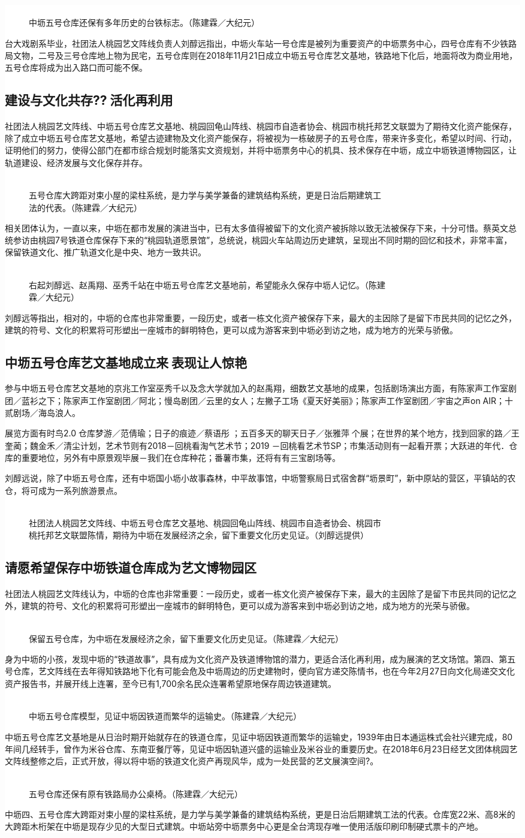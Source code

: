 <figure id="attachment_12444822" aria-describedby="caption-attachment-12444822" style="width: 600px" class="wp-caption aligncenter"><a target="_blank" href="https://i.epochtimes.com/assets/uploads/2020/10/512e6f6dcd41f785ecfc59c511fe02c9.jpg"><img class="wp-image-12444822 size-large" src="https://i.epochtimes.com/assets/uploads/2020/10/512e6f6dcd41f785ecfc59c511fe02c9-600x337.jpg" alt="" width="600" b="337" /></a><figcaption id="caption-attachment-12444822" class="wp-caption-text">中坜五号仓库还保有多年历史的台铁标志。（陈建霖／大纪元）</figcaption></figure>
<p>台大戏剧系毕业，社团法人桃园艺文阵线负责人刘醇远指出，中坜火车站一号仓库是被列为重要资产的中坜票务中心，四号仓库有不少<ahref="https://github.com/19920513/djy/blob/master/gb/tag/%E9%93%81%E8%B7%AF%E5%B1%80.md#1">铁路局</a>文物，二号及三号仓库地上物为民宅，五号仓库则在2018年11月21日成立中坜五号仓库艺文基地，铁路地下化后，地面将改为商业用地，五号仓库将成为出入路口而可能不保。</p>
<h2>建设与文化共存?? 活化再利用</h2>
<p>社团法人桃园艺文阵线、中坜五号仓库艺文基地、桃园回龟山阵线、桃园市自造者协会、桃园市桃托邦艺文联盟为了期待文化资产能保存，除了成立中坜五号仓库艺文基地，希望古迹建物及文化资产能保存，将被视为一栋破房子的五号仓库，带来许多变化，希望以时间、行动，证明他们的努力，使得公部门在都市综合规划时能落实文资规划，并将中坜票务中心的机具、技术保存在中坜，成立中坜铁道博物园区，让轨道建设、经济发展与文化保存并存。</p>
<figure id="attachment_12444827" aria-describedby="caption-attachment-12444827" style="width: 600px" class="wp-caption aligncenter"><a target="_blank" href="https://i.epochtimes.com/assets/uploads/2020/10/606a60a602390b190173dec09b55d9a0.jpg"><img class="wp-image-12444827 size-large" src="https://i.epochtimes.com/assets/uploads/2020/10/606a60a602390b190173dec09b55d9a0-600x337.jpg" alt="" width="600" b="337" /></a><figcaption id="caption-attachment-12444827" class="wp-caption-text">五号仓库大跨距对束小屋的梁柱系统，是力学与美学兼备的建筑结构系统，更是日治后期建筑工法的代表。（陈建霖／大纪元）</figcaption></figure>
<p>相关团体认为，一直以来，中坜在都市发展的演进当中，已有太多值得被留下的文化资产被拆除以致无法被保存下来，十分可惜。蔡英文总统参访由桃园7号铁道仓库保存下来的“桃园轨道愿景馆”，总统说，桃园火车站周边历史建筑，呈现出不同时期的回忆和技术，非常丰富，保留铁道文化、推广轨道文化是中央、地方一致共识。</p>
<figure id="attachment_12444824" aria-describedby="caption-attachment-12444824" style="width: 600px" class="wp-caption aligncenter"><a target="_blank" href="https://i.epochtimes.com/assets/uploads/2020/10/94d3e3ed5eaa7649c6b60046b51e1c17.jpg"><img class="wp-image-12444824 size-large" src="https://i.epochtimes.com/assets/uploads/2020/10/94d3e3ed5eaa7649c6b60046b51e1c17-600x337.jpg" alt="" width="600" b="337" /></a><figcaption id="caption-attachment-12444824" class="wp-caption-text">右起刘醇远、赵禹翔、巫秀千站在中坜五号仓库艺文基地前，希望能永久保存中坜人记忆。（陈建霖／大纪元）</figcaption></figure>
<p>刘醇远等指出，相对的，中坜的仓库也非常重要，一段历史，或者一栋文化资产被保存下来，最大的主因除了是留下市民共同的记忆之外，建筑的符号、文化的积累将可形塑出一座城市的鲜明特色，更可以成为游客来到中坜必到访之地，成为地方的光荣与骄傲。</p>
<h2>中坜五号仓库艺文基地成立来 表现让人惊艳</h2>
<p>参与中坜五号仓库艺文基地的京兆工作室巫秀千以及念大学就加入的赵禹翔，细数艺文基地的成果，包括剧场演出方面，有陈家声工作室剧团／蓝衫之下；陈家声工作室剧团／阿北；慢岛剧团／云里的女人；左撇子工场《夏天好美丽》；陈家声工作室剧团／宇宙之声on AIR；十贰剧场／海岛浪人。</p>
<p>展览方面有时鸟2.0 仓库梦游／范倩瑜；日子的痕迹／蔡语彤 ；五百多天的聊天日子／张雅萍 个展；在世界的某个地方，找到回家的路／王奎蔺；魏金禾／清尘计划，艺术节则有2018－回桃看淘气艺术节；2019 －回桃看艺术节SP；市集活动则有一起看开票；大跃进的年代．仓库的重要地位，另外有中原景观毕展－我们在仓库种花；番薯市集，还将有有三宝剧场等。</p>
<p>刘醇远说，除了中坜五号仓库，还有中坜国小坜小故事森林，中平故事馆，中坜警察局日式宿舍群“坜景町”，新中原站的营区，平镇站的农仓，将可成为一系列旅游景点。</p>
<figure id="attachment_12444833" aria-describedby="caption-attachment-12444833" style="width: 600px" class="wp-caption aligncenter"><a target="_blank" href="https://i.epochtimes.com/assets/uploads/2020/10/f8a466ae58bb990a2dcb65e00481e432.jpg"><img class="wp-image-12444833 size-large" src="https://i.epochtimes.com/assets/uploads/2020/10/f8a466ae58bb990a2dcb65e00481e432-600x450.jpg" alt="" width="600" b="450" /></a><figcaption id="caption-attachment-12444833" class="wp-caption-text">社团法人桃园艺文阵线、中坜五号仓库艺文基地、桃园回龟山阵线、桃园市自造者协会、桃园市桃托邦艺文联盟陈情，期待为中坜在发展经济之余，留下重要文化历史见证。（刘醇远提供）</figcaption></figure>
<h2>请愿希望保存中坜铁道仓库成为艺文博物园区</h2>
<p>社团法人桃园艺文阵线认为，中坜的仓库也非常重要：一段历史，或者一栋文化资产被保存下来，最大的主因除了是留下市民共同的记忆之外，建筑的符号、文化的积累将可形塑出一座城市的鲜明特色，更可以成为游客来到中坜必到访之地，成为地方的光荣与骄傲。</p>
<figure id="attachment_12444828" aria-describedby="caption-attachment-12444828" style="width: 600px" class="wp-caption aligncenter"><a target="_blank" href="https://i.epochtimes.com/assets/uploads/2020/10/5537bfc419cd6cf7ec8adc9fa9f68a6d.jpg"><img class="wp-image-12444828 size-large" src="https://i.epochtimes.com/assets/uploads/2020/10/5537bfc419cd6cf7ec8adc9fa9f68a6d-600x337.jpg" alt="" width="600" b="337" /></a><figcaption id="caption-attachment-12444828" class="wp-caption-text">保留五号仓库，为中坜在发展经济之余，留下重要文化历史见证。（陈建霖／大纪元）</figcaption></figure>
<p>身为中坜的小孩，发现中坜的“铁道故事”，具有成为文化资产及铁道博物馆的潜力，更适合活化再利用，成为展演的艺文场馆。第四、第五号仓库，艺文阵线在去年得知铁路地下化有可能会危及中坜周边的历史建物时，便向官方递交陈情书，也在今年2月27日向文化局递交文化资产报告书，并展开线上连署，至今已有1,700余名民众连署希望原地保存周边铁道建筑。</p>
<figure id="attachment_12444825" aria-describedby="caption-attachment-12444825" style="width: 600px" class="wp-caption aligncenter"><a target="_blank" href="https://i.epochtimes.com/assets/uploads/2020/10/cde3d8b3820f25c14dce974982fb04e6.jpg"><img class="wp-image-12444825 size-large" src="https://i.epochtimes.com/assets/uploads/2020/10/cde3d8b3820f25c14dce974982fb04e6-600x337.jpg" alt="" width="600" b="337" /></a><figcaption id="caption-attachment-12444825" class="wp-caption-text">中坜五号仓库模型，见证中坜因铁道而繁华的运输史。（陈建霖／大纪元）</figcaption></figure>
<p>中坜五号仓库艺文基地是从日治时期开始就存在的铁道仓库，见证中坜因铁道而繁华的运输史，1939年由日本通运株式会社兴建完成，80年间几经转手，曾作为米谷仓库、东南亚餐厅等，见证中坜因轨道兴盛的运输业及米谷业的重要历史。在2018年6月23日经艺文团体桃园艺文阵线整修之后，正式开放，得以将中坜的铁道文化资产再现风华，成为一处民营的艺文展演空间?。</p>
<figure id="attachment_12444829" aria-describedby="caption-attachment-12444829" style="width: 600px" class="wp-caption aligncenter"><a target="_blank" href="https://i.epochtimes.com/assets/uploads/2020/10/76a4477925614e243125594e3a9aa113.jpg"><img class="wp-image-12444829 size-large" src="https://i.epochtimes.com/assets/uploads/2020/10/76a4477925614e243125594e3a9aa113-600x337.jpg" alt="" width="600" b="337" /></a><figcaption id="caption-attachment-12444829" class="wp-caption-text">五号仓库还保有原有<ahref="https://github.com/19920513/djy/blob/master/gb/tag/%E9%93%81%E8%B7%AF%E5%B1%80.md#1">铁路局</a>办公桌椅。（陈建霖／大纪元）</figcaption></figure>
<p>中坜四、五号仓库大跨距对束小屋的梁柱系统，是力学与美学兼备的建筑结构系统，更是日治后期建筑工法的代表。仓库宽22米、高8米的大跨距木桁架在中坜是现存少见的大型日式建筑。中坜站旁中坜票务中心更是全台湾现存唯一使用活版印刷印制硬式票卡的产地。</p>